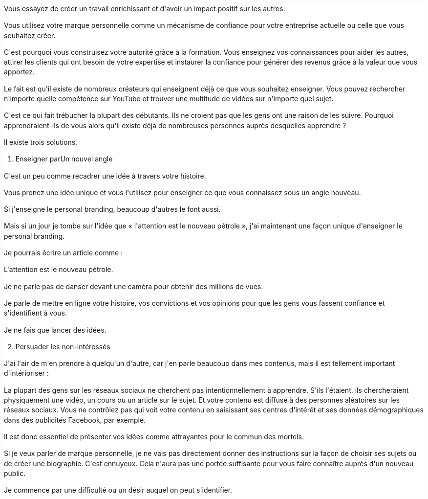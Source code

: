 Vous essayez de créer un travail enrichissant et d'avoir un impact positif sur les autres.

Vous utilisez votre marque personnelle comme un mécanisme de confiance pour votre entreprise actuelle ou celle que vous souhaitez créer.

C'est pourquoi vous construisez votre autorité grâce à la formation. Vous enseignez vos connaissances pour aider les autres, attirer les clients qui ont besoin de votre expertise et instaurer la confiance pour générer des revenus grâce à la valeur que vous apportez.

Le fait est qu'il existe de nombreux créateurs qui enseignent déjà ce que vous souhaitez enseigner. Vous pouvez rechercher n'importe quelle compétence sur YouTube et trouver une multitude de vidéos sur n'importe quel sujet.

C'est ce qui fait trébucher la plupart des débutants. Ils ne croient pas que les gens ont une raison de les suivre. Pourquoi apprendraient-ils de vous alors qu'il existe déjà de nombreuses personnes auprès desquelles apprendre ?

Il existe trois solutions.

1) Enseigner parUn nouvel angle

C'est un peu comme recadrer une idée à travers votre histoire.

Vous prenez une idée unique et vous l'utilisez pour enseigner ce que vous connaissez sous un angle nouveau.

Si j'enseigne le personal branding, beaucoup d'autres le font aussi.

Mais si un jour je tombe sur l'idée que « l'attention est le nouveau pétrole », j'ai maintenant une façon unique d'enseigner le personal branding.

Je pourrais écrire un article comme :

L'attention est le nouveau pétrole.

Je ne parle pas de danser devant une caméra pour obtenir des millions de vues.

Je parle de mettre en ligne votre histoire, vos convictions et vos opinions pour que les gens vous fassent confiance et s'identifient à vous.

Je ne fais que lancer des idées.

2) Persuader les non-intéressés

J'ai l'air de m'en prendre à quelqu'un d'autre, car j'en parle beaucoup dans mes contenus, mais il est tellement important d'intérioriser :

La plupart des gens sur les réseaux sociaux ne cherchent pas intentionnellement à apprendre. S'ils l'étaient, ils chercheraient physiquement une vidéo, un cours ou un article sur le sujet. Et votre contenu est diffusé à des personnes aléatoires sur les réseaux sociaux. Vous ne contrôlez pas qui voit votre contenu en saisissant ses centres d'intérêt et ses données démographiques dans des publicités Facebook, par exemple.

Il est donc essentiel de présenter vos idées comme attrayantes pour le commun des mortels.

Si je veux parler de marque personnelle, je ne vais pas directement donner des instructions sur la façon de choisir ses sujets ou de créer une biographie. C'est ennuyeux. Cela n'aura pas une portée suffisante pour vous faire connaître auprès d'un nouveau public.

Je commence par une difficulté ou un désir auquel on peut s'identifier.
